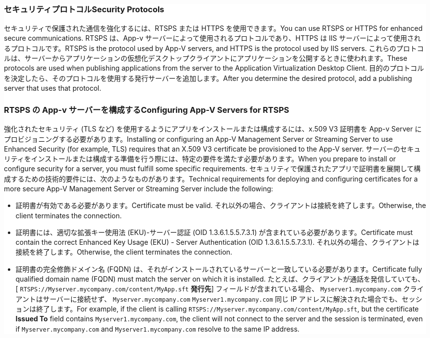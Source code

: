 ### <span data-ttu-id="3ffbc-143">セキュリティプロトコル</span><span class="sxs-lookup"><span data-stu-id="3ffbc-143">Security Protocols</span></span>

<span data-ttu-id="3ffbc-144">セキュリティで保護された通信を強化するには、RTSPS または HTTPS を使用できます。</span><span class="sxs-lookup"><span data-stu-id="3ffbc-144">You can use RTSPS or HTTPS for enhanced secure communications.</span></span> <span data-ttu-id="3ffbc-145">RTSPS は、App-v サーバーによって使用されるプロトコルであり、HTTPS は IIS サーバーによって使用されるプロトコルです。</span><span class="sxs-lookup"><span data-stu-id="3ffbc-145">RTSPS is the protocol used by App-V servers, and HTTPS is the protocol used by IIS servers.</span></span> <span data-ttu-id="3ffbc-146">これらのプロトコルは、サーバーからアプリケーションの仮想化デスクトップクライアントにアプリケーションを公開するときに使われます。</span><span class="sxs-lookup"><span data-stu-id="3ffbc-146">These protocols are used when publishing applications from the server to the Application Virtualization Desktop Client.</span></span> <span data-ttu-id="3ffbc-147">目的のプロトコルを決定したら、そのプロトコルを使用する発行サーバーを追加します。</span><span class="sxs-lookup"><span data-stu-id="3ffbc-147">After you determine the desired protocol, add a publishing server that uses that protocol.</span></span>

### <a href="" id="configuring-app-v-servers-for-rtsps-"></a><span data-ttu-id="3ffbc-148">RTSPS の App-v サーバーを構成する</span><span class="sxs-lookup"><span data-stu-id="3ffbc-148">Configuring App-V Servers for RTSPS</span></span>

<span data-ttu-id="3ffbc-149">強化されたセキュリティ (TLS など) を使用するようにアプリをインストールまたは構成するには、x.509 V3 証明書を App-v Server にプロビジョニングする必要があります。</span><span class="sxs-lookup"><span data-stu-id="3ffbc-149">Installing or configuring an App-V Management Server or Streaming Server to use Enhanced Security (for example, TLS) requires that an X.509 V3 certificate be provisioned to the App-V server.</span></span> <span data-ttu-id="3ffbc-150">サーバーのセキュリティをインストールまたは構成する準備を行う際には、特定の要件を満たす必要があります。</span><span class="sxs-lookup"><span data-stu-id="3ffbc-150">When you prepare to install or configure security for a server, you must fulfill some specific requirements.</span></span> <span data-ttu-id="3ffbc-151">セキュリティで保護されたアプリで証明書を展開して構成するための技術的要件には、次のようなものがあります。</span><span class="sxs-lookup"><span data-stu-id="3ffbc-151">Technical requirements for deploying and configuring certificates for a more secure App-V Management Server or Streaming Server include the following:</span></span>

-   <span data-ttu-id="3ffbc-152">証明書が有効である必要があります。</span><span class="sxs-lookup"><span data-stu-id="3ffbc-152">Certificate must be valid.</span></span> <span data-ttu-id="3ffbc-153">それ以外の場合、クライアントは接続を終了します。</span><span class="sxs-lookup"><span data-stu-id="3ffbc-153">Otherwise, the client terminates the connection.</span></span>

-   <span data-ttu-id="3ffbc-154">証明書には、適切な拡張キー使用法 (EKU)-サーバー認証 (OID 1.3.6.1.5.5.7.3.1) が含まれている必要があります。</span><span class="sxs-lookup"><span data-stu-id="3ffbc-154">Certificate must contain the correct Enhanced Key Usage (EKU) - Server Authentication (OID 1.3.6.1.5.5.7.3.1).</span></span> <span data-ttu-id="3ffbc-155">それ以外の場合、クライアントは接続を終了します。</span><span class="sxs-lookup"><span data-stu-id="3ffbc-155">Otherwise, the client terminates the connection.</span></span>

-   <span data-ttu-id="3ffbc-156">証明書の完全修飾ドメイン名 (FQDN) は、それがインストールされているサーバーと一致している必要があります。</span><span class="sxs-lookup"><span data-stu-id="3ffbc-156">Certificate fully qualified domain name (FQDN) must match the server on which it is installed.</span></span> <span data-ttu-id="3ffbc-157">たとえば、クライアントが通話を発信していても、[ `RTSPS://Myserver.mycompany.com/content/MyApp.sft` **発行先**] フィールドが含まれている場合、 `Myserver1.mycompany.com` クライアントはサーバーに接続せず、 `Myserver.mycompany.com` `Myserver1.mycompany.com` 同じ IP アドレスに解決された場合でも、セッションは終了します。</span><span class="sxs-lookup"><span data-stu-id="3ffbc-157">For example, if the client is calling `RTSPS://Myserver.mycompany.com/content/MyApp.sft`, but the certificate **Issued To** field contains `Myserver1.mycompany.com`, the client will not connect to the server and the session is terminated, even if `Myserver.mycompany.com` and `Myserver1.mycompany.com` resolve to the same IP address.</span></span>
